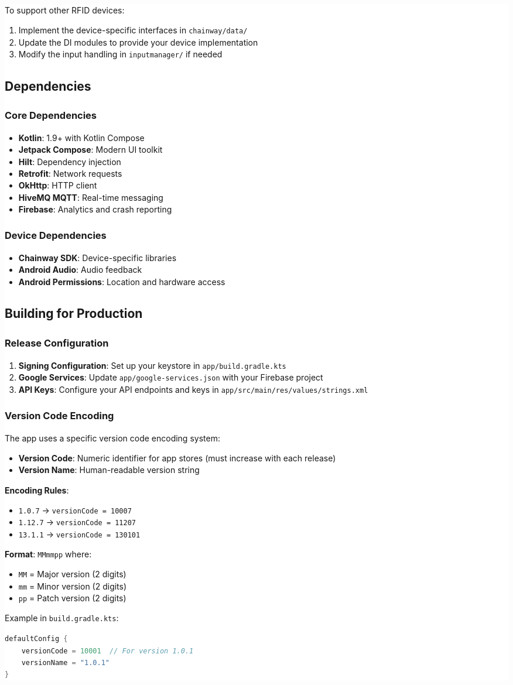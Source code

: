 To support other RFID devices:

1. Implement the device-specific interfaces in `chainway/data/`
2. Update the DI modules to provide your device implementation
3. Modify the input handling in `inputmanager/` if needed

## Dependencies

### Core Dependencies

- **Kotlin**: 1.9+ with Kotlin Compose
- **Jetpack Compose**: Modern UI toolkit
- **Hilt**: Dependency injection
- **Retrofit**: Network requests
- **OkHttp**: HTTP client
- **HiveMQ MQTT**: Real-time messaging
- **Firebase**: Analytics and crash reporting

### Device Dependencies

- **Chainway SDK**: Device-specific libraries
- **Android Audio**: Audio feedback
- **Android Permissions**: Location and hardware access

## Building for Production

### Release Configuration

1. **Signing Configuration**: Set up your keystore in `app/build.gradle.kts`
2. **Google Services**: Update `app/google-services.json` with your Firebase project
3. **API Keys**: Configure your API endpoints and keys in `app/src/main/res/values/strings.xml`

### Version Code Encoding

The app uses a specific version code encoding system:
- **Version Code**: Numeric identifier for app stores (must increase with each release)
- **Version Name**: Human-readable version string

**Encoding Rules**:
- `1.0.7` → `versionCode = 10007`
- `1.12.7` → `versionCode = 11207`
- `13.1.1` → `versionCode = 130101`

**Format**: `MMmmpp` where:
- `MM` = Major version (2 digits)
- `mm` = Minor version (2 digits) 
- `pp` = Patch version (2 digits)

Example in `build.gradle.kts`:
```kotlin
defaultConfig {
    versionCode = 10001  // For version 1.0.1
    versionName = "1.0.1"
}
```
